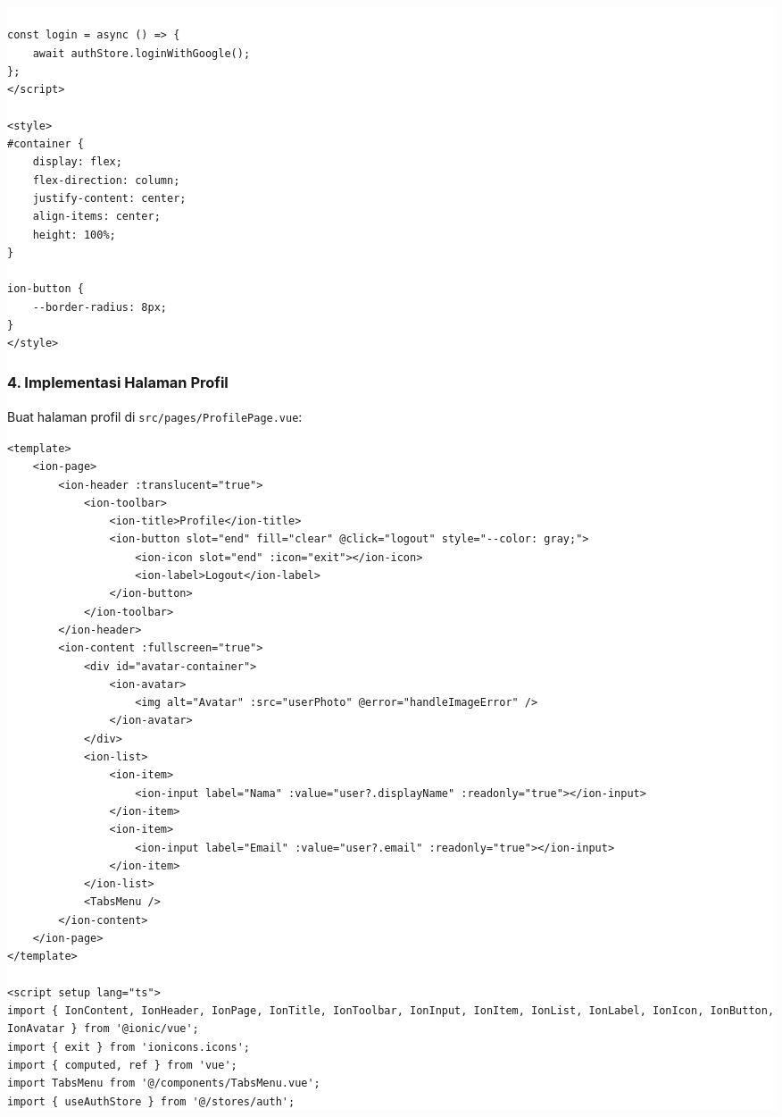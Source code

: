 ```vue

const login = async () => {
    await authStore.loginWithGoogle();
};
</script>

<style>
#container {
    display: flex;
    flex-direction: column;
    justify-content: center;
    align-items: center;
    height: 100%;
}

ion-button {
    --border-radius: 8px;
}
</style>
```

### 4. Implementasi Halaman Profil
Buat halaman profil di `src/pages/ProfilePage.vue`:

```vue
<template>
    <ion-page>
        <ion-header :translucent="true">
            <ion-toolbar>
                <ion-title>Profile</ion-title>
                <ion-button slot="end" fill="clear" @click="logout" style="--color: gray;">
                    <ion-icon slot="end" :icon="exit"></ion-icon>
                    <ion-label>Logout</ion-label>
                </ion-button>
            </ion-toolbar>
        </ion-header>
        <ion-content :fullscreen="true">
            <div id="avatar-container">
                <ion-avatar>
                    <img alt="Avatar" :src="userPhoto" @error="handleImageError" />
                </ion-avatar>
            </div>
            <ion-list>
                <ion-item>
                    <ion-input label="Nama" :value="user?.displayName" :readonly="true"></ion-input>
                </ion-item>
                <ion-item>
                    <ion-input label="Email" :value="user?.email" :readonly="true"></ion-input>
                </ion-item>
            </ion-list>
            <TabsMenu />
        </ion-content>
    </ion-page>
</template>

<script setup lang="ts">
import { IonContent, IonHeader, IonPage, IonTitle, IonToolbar, IonInput, IonItem, IonList, IonLabel, IonIcon, IonButton, IonAvatar } from '@ionic/vue';
import { exit } from 'ionicons.icons';
import { computed, ref } from 'vue';
import TabsMenu from '@/components/TabsMenu.vue';
import { useAuthStore } from '@/stores/auth';
```